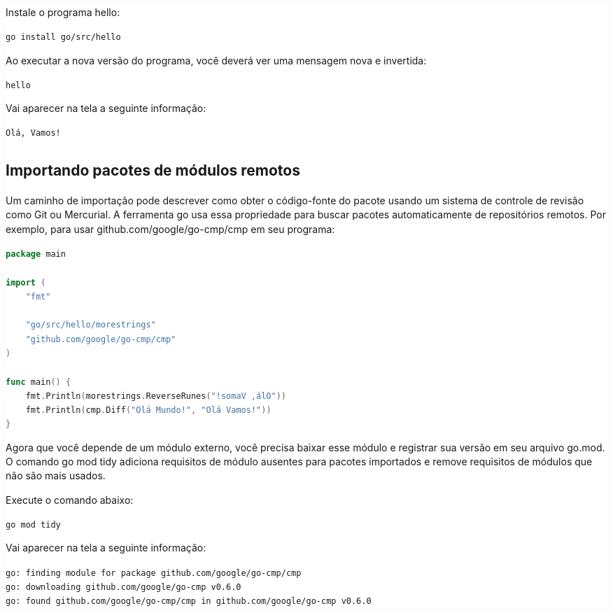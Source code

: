 Instale o programa hello:

```console
go install go/src/hello
```

Ao executar a nova versão do programa, você deverá ver uma mensagem nova e invertida:

```console
hello
```

Vai aparecer na tela a seguinte informação:

```console
Olá, Vamos!
```

## Importando pacotes de módulos remotos

Um caminho de importação pode descrever como obter o código-fonte do pacote usando um sistema de controle de revisão como Git ou Mercurial. A ferramenta go usa essa propriedade para buscar pacotes automaticamente de repositórios remotos. Por exemplo, para usar github.com/google/go-cmp/cmp em seu programa:

```go
package main

import (
    "fmt"

    "go/src/hello/morestrings"
    "github.com/google/go-cmp/cmp"
)

func main() {
    fmt.Println(morestrings.ReverseRunes("!somaV ,álO"))
    fmt.Println(cmp.Diff("Olá Mundo!", "Olá Vamos!"))
}
```

Agora que você depende de um módulo externo, você precisa baixar esse módulo e registrar sua versão em seu arquivo go.mod. O comando go mod tidy adiciona requisitos de módulo ausentes para pacotes importados e remove requisitos de módulos que não são mais usados.

Execute o comando abaixo:

```console
go mod tidy
```

Vai aparecer na tela a seguinte informação:

```console
go: finding module for package github.com/google/go-cmp/cmp
go: downloading github.com/google/go-cmp v0.6.0
go: found github.com/google/go-cmp/cmp in github.com/google/go-cmp v0.6.0
```
